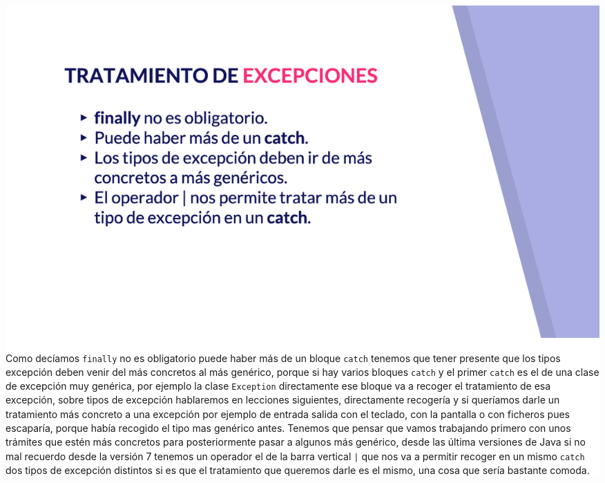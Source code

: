 ![27_Tratamiento_de_excepciones-3](images/27_Tratamiento_de_excepciones-3.png)

Como decíamos `finally` no es obligatorio puede haber más de un bloque `catch` tenemos que tener presente que los tipos excepción deben venir del más concretos al más genérico, porque si hay varios bloques `catch` y el primer `catch` es el de una clase de excepción muy genérica, por ejemplo la clase `Exception` directamente ese bloque va a recoger el tratamiento de esa excepción, sobre tipos de excepción hablaremos en lecciones siguientes, directamente recogería y si queríamos darle un tratamiento más concreto a una excepción por ejemplo de entrada salida con el teclado, con la pantalla o con ficheros pues escaparía, porque había recogido el tipo mas genérico antes. Tenemos que pensar que vamos trabajando primero con unos trámites que estén más concretos para posteriormente pasar a algunos más genérico, desde las última versiones de Java si no mal recuerdo desde la versión 7 tenemos un operador el de la barra vertical `|` que nos va a permitir recoger en un mismo `catch` dos tipos de excepción distintos si es que el tratamiento que queremos darle es el mismo, una cosa que sería bastante comoda.

